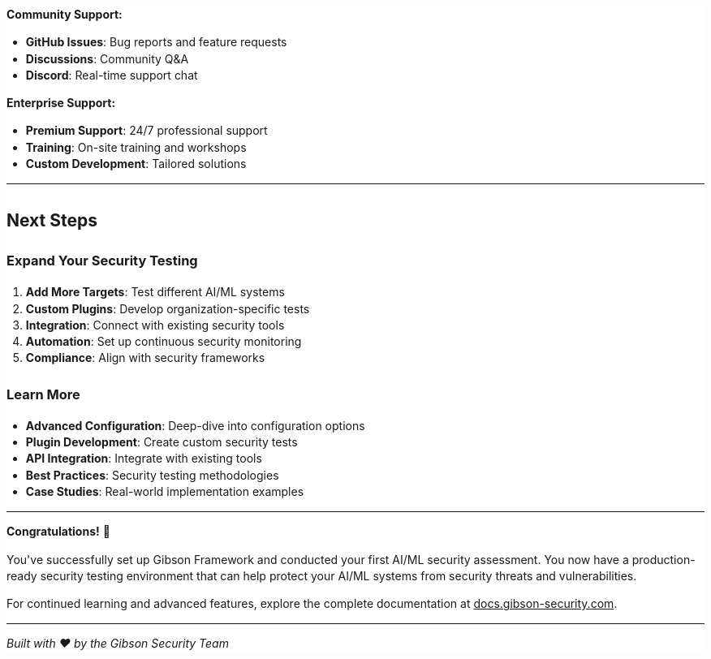 **Community Support:**
- **GitHub Issues**: Bug reports and feature requests
- **Discussions**: Community Q&A
- **Discord**: Real-time support chat

**Enterprise Support:**
- **Premium Support**: 24/7 professional support
- **Training**: On-site training and workshops
- **Custom Development**: Tailored solutions

---

## Next Steps

### Expand Your Security Testing

1. **Add More Targets**: Test different AI/ML systems
2. **Custom Plugins**: Develop organization-specific tests
3. **Integration**: Connect with existing security tools
4. **Automation**: Set up continuous security monitoring
5. **Compliance**: Align with security frameworks

### Learn More

- **Advanced Configuration**: Deep-dive into configuration options
- **Plugin Development**: Create custom security tests
- **API Integration**: Integrate with existing tools
- **Best Practices**: Security testing methodologies
- **Case Studies**: Real-world implementation examples

---

**Congratulations!** 🎉

You've successfully set up Gibson Framework and conducted your first AI/ML security assessment. You now have a production-ready security testing environment that can help protect your AI/ML systems from security threats and vulnerabilities.

For continued learning and advanced features, explore the complete documentation at [docs.gibson-security.com](https://docs.gibson-security.com).

---

*Built with ❤️ by the Gibson Security Team*